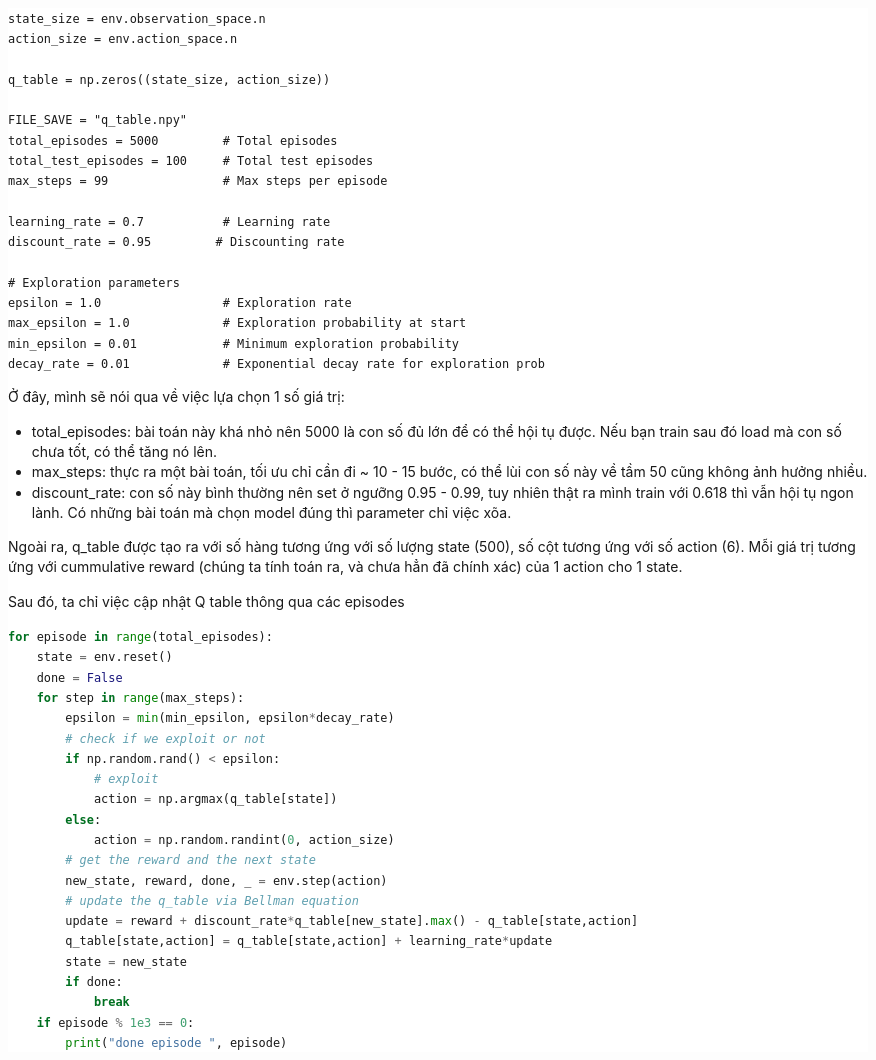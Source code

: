 ```
state_size = env.observation_space.n
action_size = env.action_space.n

q_table = np.zeros((state_size, action_size))

FILE_SAVE = "q_table.npy"
total_episodes = 5000         # Total episodes
total_test_episodes = 100     # Total test episodes
max_steps = 99                # Max steps per episode

learning_rate = 0.7           # Learning rate
discount_rate = 0.95         # Discounting rate

# Exploration parameters
epsilon = 1.0                 # Exploration rate
max_epsilon = 1.0             # Exploration probability at start
min_epsilon = 0.01            # Minimum exploration probability 
decay_rate = 0.01             # Exponential decay rate for exploration prob
```

Ở đây, mình sẽ nói qua về việc lựa chọn 1 số giá trị:

+ total_episodes: bài toán này khá nhỏ nên 5000 là con số đủ lớn để có thể hội tụ được. Nếu bạn train sau đó load mà con số chưa tốt, có thể tăng nó lên.
+ max_steps: thực ra một bài toán, tối ưu chỉ cần đi ~ 10 - 15 bước, có thể lùi con số này về tầm 50 cũng không ảnh hưởng nhiều.
+ discount_rate: con số này bình thường nên set ở ngưỡng 0.95 - 0.99, tuy nhiên thật ra mình train với 0.618 thì vẫn hội tụ ngon lành. Có những bài toán mà chọn model đúng thì parameter chỉ việc xõa.

Ngoài ra, q_table được tạo ra với số hàng tương ứng với số lượng state (500), số cột tương ứng với số action (6). Mỗi giá trị tương ứng với cummulative reward (chúng ta tính toán ra, và chưa hẳn đã chính xác) của 1 action cho 1 state.

Sau đó, ta chỉ việc cập nhật Q table thông qua các episodes

```python
for episode in range(total_episodes):
    state = env.reset()
    done = False
    for step in range(max_steps):
        epsilon = min(min_epsilon, epsilon*decay_rate)
        # check if we exploit or not
        if np.random.rand() < epsilon:
            # exploit
            action = np.argmax(q_table[state])
        else:
            action = np.random.randint(0, action_size)
        # get the reward and the next state
        new_state, reward, done, _ = env.step(action)
        # update the q_table via Bellman equation
        update = reward + discount_rate*q_table[new_state].max() - q_table[state,action]
        q_table[state,action] = q_table[state,action] + learning_rate*update
        state = new_state
        if done:
            break
    if episode % 1e3 == 0:
        print("done episode ", episode)
```
